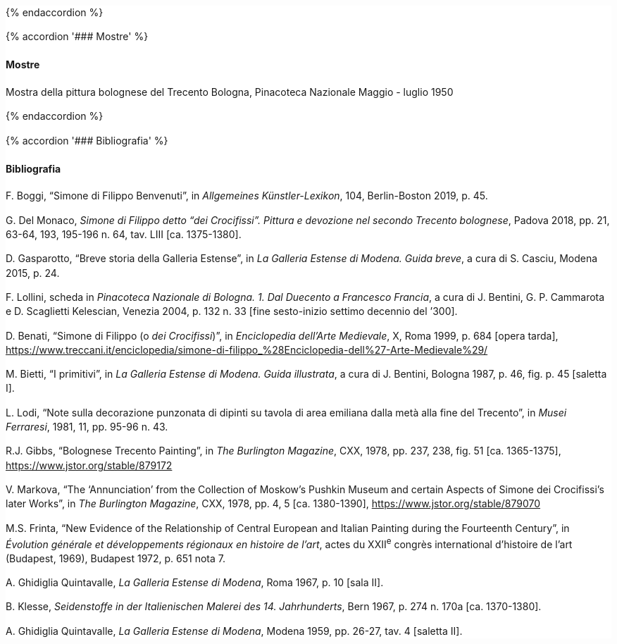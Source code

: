 {% endaccordion %}

{% accordion '### Mostre' %}

#### Mostre

Mostra della pittura bolognese del Trecento
Bologna, Pinacoteca Nazionale
Maggio - luglio 1950

{% endaccordion %}

{% accordion '### Bibliografia' %}

#### Bibliografia

F. Boggi, “Simone di Filippo Benvenuti”, in *Allgemeines Künstler-Lexikon*, 104, Berlin-Boston 2019, p. 45.

G. Del Monaco, *Simone di Filippo detto “dei Crocifissi”. Pittura e devozione nel secondo Trecento bolognese*, Padova 2018, pp. 21, 63-64, 193, 195-196 n. 64, tav. LIII [ca. 1375-1380].

D. Gasparotto, “Breve storia della Galleria Estense”, in *La Galleria Estense di Modena. Guida breve*, a cura di S. Casciu, Modena 2015, p. 24. 

F. Lollini, scheda in *Pinacoteca Nazionale di Bologna. 1. Dal Duecento a Francesco Francia*, a cura di J. Bentini, G. P. Cammarota e D. Scaglietti Kelescian, Venezia 2004, p. 132 n. 33 [fine sesto-inizio settimo decennio del ’300].

D. Benati, “Simone di Filippo (o *dei Crocifissi*)”, in *Enciclopedia dell’Arte Medievale*, X, Roma 1999, p. 684 [opera tarda], https://www.treccani.it/enciclopedia/simone-di-filippo_%28Enciclopedia-dell%27-Arte-Medievale%29/ 

M. Bietti, “I primitivi”, in *La Galleria Estense di Modena. Guida illustrata*, a cura di J. Bentini, Bologna 1987, p. 46, fig. p. 45 [saletta I].

L. Lodi, “Note sulla decorazione punzonata di dipinti su tavola di area emiliana dalla metà alla fine del Trecento”, in *Musei Ferraresi*, 1981, 11, pp. 95-96 n. 43. 

R.J. Gibbs, “Bolognese Trecento Painting”, in *The Burlington Magazine*, CXX, 1978, pp. 237, 238, fig. 51 [ca. 1365-1375], https://www.jstor.org/stable/879172

V. Markova, “The ‘Annunciation’ from the Collection of Moskow’s Pushkin Museum and certain Aspects of Simone dei Crocifissi’s later Works”, in *The Burlington Magazine*, CXX, 1978, pp. 4, 5 [ca. 1380-1390], https://www.jstor.org/stable/879070

M.S. Frinta, “New Evidence of the Relationship of Central European and Italian Painting during the Fourteenth Century”, in *Évolution générale et développements régionaux en histoire de l’art*, actes du XXII<sup>e</sup> congrès international d’histoire de l’art (Budapest, 1969), Budapest 1972, p. 651 nota 7.

A. Ghidiglia Quintavalle, *La Galleria Estense di Modena*, Roma 1967, p. 10 [sala II].

B. Klesse, *Seidenstoffe in der Italienischen Malerei des 14. Jahrhunderts*, Bern 1967, p. 274 n. 170a [ca. 1370-1380].

A. Ghidiglia Quintavalle, *La Galleria Estense di Modena*, Modena 1959, pp. 26-27, tav. 4 [saletta II].


[^1]: Venturi 1882, p. 441. Il dipinto non appare infatti menzionato nell’inventario edito da Baracchi (1995), ultimato nel 1833 (Dugoni 2007, p. 84 nota 31): non dovrebbe infatti trattarsi, data la firma, nonché il diverso ambito figurativo e cronologico, della “Tavola su cui la Vergine assisa in trono col Bambino e due angeli che suonano. Di *Luca di Leyden*” (Baracchi 1995, p. 385 n. 191), che, come mi segnala Marcello Toffanello (comunicazione scritta, ottobre 2023), è riconoscibile in quella del Maestro della Leggenda di Santa Lucia (inv. R.C.G.E. 162; Castellani Tarabini 1854, p. 88 n. 320). In un secondo e precedente inventario (ca. 1815-1816), reso noto dalla stessa studiosa (Baracchi 1995-1996, p. 268 n. 43), si specifica la presenza di “Una Madonna col Bambino mezzo coperto da un panno lino, in tavola”, le cui misure (braccia 1,11 x 1,5 = ca. 58 x 52 cm) non corrispondono all’opera in esame.
[^2]: Dugoni 2007.
[^3]: Su questi dipinti, cfr. Del Monaco 2018, pp. 107-108 n. 11, 149-156 nn. 33-34.
[^4]: Ivi, p. 195 n. 64.
[^5]: Per le informazioni fornite in questa sezione, cfr. la scheda tecnica di S. Aveni e A. Gatti, Centro Conservazione e Restauro La Venaria Reale (2023).
[^6]: Cfr. Lodi 1981, pp. 95-96. Questo punzone è menzionato altresì da Frinta 1972, p. 651 nota 7, in generica relazione a dipinti di ambito boemo e veneziano.
[^7]: Per altri casi in cui Simone di Filippo utilizza la granitura nella decorazione del fondo dei nimbi ove emergono le iscrizioni, cfr. Lodi 1981, pp. 101, 105, 107.
[^8]: Un arredo analogo, con la pedana che arretra al centro, lo scorcio degli elementi laterali e la collocazione della firma del pittore nello spessore del gradino, è nell’anconetta con la *Madonna e Cristo in trono e santi* (Bologna, Pinacoteca Nazionale), mentre nell’*Incoronazione della Vergine* della Pinacoteca Nazionale di Ferrara l’iscrizione corre sopra (cfr. Del Monaco 2018, pp. 137-138 n. 27, 167-168 n. 42).
[^9]: Anche questa soluzione del postergale celato o sostituito dal drappo d’onore sorretto da un gruppo di angeli conta vari esempi nel catalogo di Simone di Filippo (ivi, tavv. XXVII, XLVII, LIV, XCIV).
[^10]: Klesse 1967, p. 274 n. 170. Sul carattere veneziano di queste decorazioni: A. De Marchi, in *Autour de Lorenzo Veneziano* 2005, p. 120.
[^11]: In Simone di Filippo tale particolarità ricompare nel contesto della diversa iconografia, meno diffusa, della Madonna in trono accanto a Cristo adulto, in un consesso di santi, ovvero nella tavoletta della Pinacoteca Nazionale di Bologna (su cui cfr. ***nota 8***).
[^12]: Cfr. F. Lollini, R. D’Amico, A. De Marchi, in *Pinacoteca Nazionale* 2004, pp. 126-128 n. 31c, 162-163 n. 50, 183-184 n. 63b, 194-195 n. 70, 214-216 n. 80.
[^13]: Per lo studioso (1934-1935, ed. 1973, p. 65), infatti, qui Simone “escogita lo scherzo tra affettuoso e villano del Bambino che respinge con una ceffata il viso dell’angelo più vicino”.
[^14]: Il movimento della mano di Gesù pare proteso verso l’angelo con il liuto, in maniera non molto diversa da quello visibile nella *Madonna con il donatore Giovanni da Piacenza* della Pinacoteca Nazionale di Bologna (***Fig. 3***) o nel trittichetto della Galleria Nazionale di Parma, mentre è indirizzato chiaramente verso un santo incluso in un differente scomparto nell’altro trittichetto del Blanton Museum of Art di Austin (su queste opere, cfr. Del Monaco 2018, pp. 90 n. 2, 144-146 n. 31, 208-209 n. 76).
[^15]: Elemento che compare raramente nel catalogo di Simone (cfr. ivi, tavv. XXXIV, LXXX).
[^16]: Cfr. *Iconografia musicale* 1984, *passim*; Soldani 2016, p. 64.
[^17]: In Vitale da Bologna e nella pittura bolognese fra Trecento e Quattrocento gli angeli musicanti sono eliminati dalle raffigurazioni di questo soggetto, eccezion fatta per il polittico di Giovanni da Bologna già in San Marco (ora presso la Pinacoteca Nazionale): malgrado l’origine felsinea del suo autore, si tratta di un’opera veneziana per tipologia e stile, ed è proprio a Venezia che l’Incoronazione di Maria è incorniciata da angeli suonatori, da Paolo Veneziano (tavola della Frick Collection a New York, 1358) a Lorenzo – che in San Giacomo Maggiore a Bologna ne aveva inviato un esempio (oggi a Tours, Musée des Beaux-Arts), al centro di un polittico smembrato, commissionato nel 1368 – sino ai loro continuatori.
[^18]: Per alcuni esempi, cfr. Fremantle 1975, figg. 516, 536, 671, 679-680, 685, 708; *Cataloghi* 2010, pp. 21-24.
[^19]: Cfr. Pallucchini 1964, figg. 508, 524, 549-551, 578, 706.
[^20]: Cfr. R. D’Amico, in *Pinacoteca Nazionale* 2004, pp. 124-125 n. 30d.
[^21]: Il chiarimento circa l’equivoco si deve a Frati 1908-1909, p. 212.
[^22]: Cfr. Del Monaco 2018, tavv. XXXVII, XLVIII, LVII, LXVIII, CVIII, CXXV.
[^23]: A. De Marchi, in *Autour de Lorenzo Veneziano* 2005, pp. 118-121; Gibbs 1978, p. 238; Villers, Gibbs, Hellen, King 2000, p. 486; Del Monaco 2018, *speciatim* pp. 26, 43, 76-77, 85.
[^24]: Per Del Monaco 2018, p. 64, si tratta diversamente di una consuetudine per lo più fiorentina.
[^25]: Nella *Madonna con il Bambino in trono e angeli* (1340) della collezione Crespi a Milano (Pedrocco 2003, p. 166). 
[^26]: Cfr. ***nota 19***.
[^27]: Pedrocco 2003, pp. 184-187; De Marchi 2005, pp. 24-29, 37-41; C. Guarnieri, in *Autour de Lorenzo Veneziano* 2005, pp. 98-103; Del Monaco 2018, pp. 58-59, 93-95 n. 5.
[^28]: Essa venne probabilmente rimossa nel restauro condotto dal Pelliccioli, in quanto non compare più nella fotografia inclusa nel catalogo di Pallucchini (1945, fig. 82).